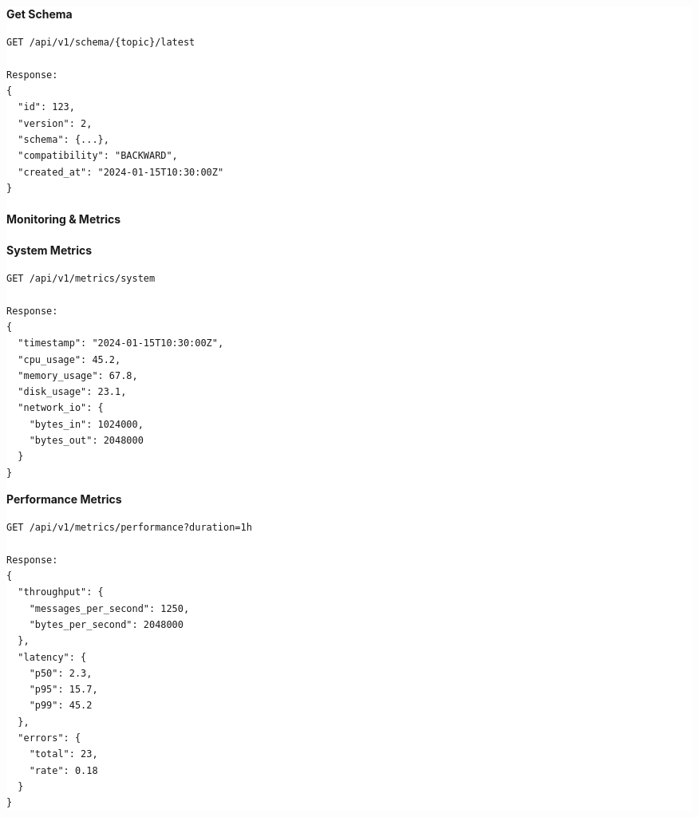 **Get Schema**
```http
GET /api/v1/schema/{topic}/latest

Response:
{
  "id": 123,
  "version": 2,
  "schema": {...},
  "compatibility": "BACKWARD",
  "created_at": "2024-01-15T10:30:00Z"
}
```

#### Monitoring & Metrics

**System Metrics**
```http
GET /api/v1/metrics/system

Response:
{
  "timestamp": "2024-01-15T10:30:00Z",
  "cpu_usage": 45.2,
  "memory_usage": 67.8,
  "disk_usage": 23.1,
  "network_io": {
    "bytes_in": 1024000,
    "bytes_out": 2048000
  }
}
```

**Performance Metrics**
```http
GET /api/v1/metrics/performance?duration=1h

Response:
{
  "throughput": {
    "messages_per_second": 1250,
    "bytes_per_second": 2048000
  },
  "latency": {
    "p50": 2.3,
    "p95": 15.7,
    "p99": 45.2
  },
  "errors": {
    "total": 23,
    "rate": 0.18
  }
}
```
